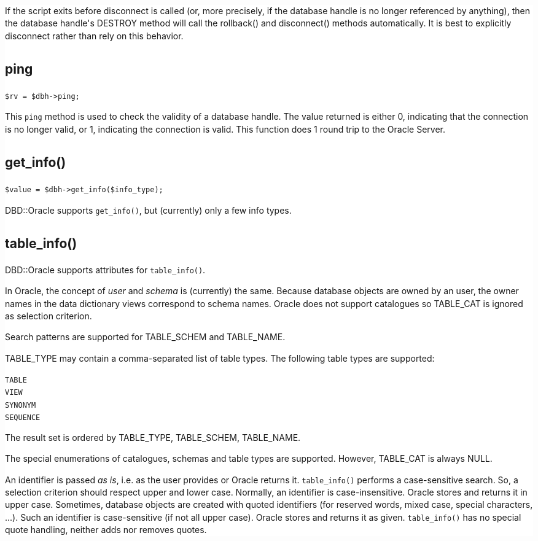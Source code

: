 If the script exits before disconnect is called (or, more precisely, if the database handle is no longer
referenced by anything), then the database handle's DESTROY method will call the rollback() and disconnect()
methods automatically. It is best to explicitly disconnect rather than rely on this behavior.

## **ping**

    $rv = $dbh->ping;

This `ping` method is used to check the validity of a database handle. The value returned is
either 0, indicating that the connection is no longer valid, or 1, indicating the connection is valid.
This function does 1 round trip to the Oracle Server.

## **get\_info()**

    $value = $dbh->get_info($info_type);

DBD::Oracle supports `get_info()`, but (currently) only a few info types.

## **table\_info()**

DBD::Oracle supports attributes for `table_info()`.

In Oracle, the concept of _user_ and _schema_ is (currently) the
same. Because database objects are owned by an user, the owner names
in the data dictionary views correspond to schema names.
Oracle does not support catalogues so TABLE\_CAT is ignored as
selection criterion.

Search patterns are supported for TABLE\_SCHEM and TABLE\_NAME.

TABLE\_TYPE may contain a comma-separated list of table types.
The following table types are supported:

    TABLE
    VIEW
    SYNONYM
    SEQUENCE

The result set is ordered by TABLE\_TYPE, TABLE\_SCHEM, TABLE\_NAME.

The special enumerations of catalogues, schemas and table types are
supported. However, TABLE\_CAT is always NULL.

An identifier is passed _as is_, i.e. as the user provides or
Oracle returns it.
`table_info()` performs a case-sensitive search. So, a selection
criterion should respect upper and lower case.
Normally, an identifier is case-insensitive. Oracle stores and
returns it in upper case. Sometimes, database objects are created
with quoted identifiers (for reserved words, mixed case, special
characters, ...). Such an identifier is case-sensitive (if not all
upper case). Oracle stores and returns it as given.
`table_info()` has no special quote handling, neither adds nor
removes quotes.
